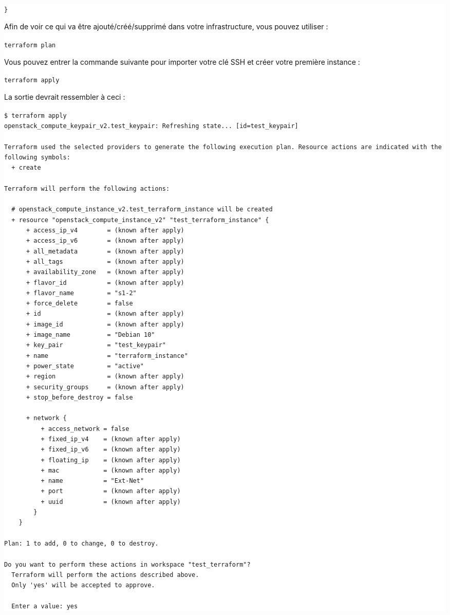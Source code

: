 ```python
}
```

Afin de voir ce qui va être ajouté/créé/supprimé dans votre infrastructure, vous pouvez utiliser :

```console
terraform plan
```

Vous pouvez entrer la commande suivante pour importer votre clé SSH et créer votre première instance :

```console
terraform apply
```

La sortie devrait ressembler à ceci :

```console
$ terraform apply
openstack_compute_keypair_v2.test_keypair: Refreshing state... [id=test_keypair]

Terraform used the selected providers to generate the following execution plan. Resource actions are indicated with the following symbols:
  + create

Terraform will perform the following actions:

  # openstack_compute_instance_v2.test_terraform_instance will be created
  + resource "openstack_compute_instance_v2" "test_terraform_instance" {
      + access_ip_v4        = (known after apply)
      + access_ip_v6        = (known after apply)
      + all_metadata        = (known after apply)
      + all_tags            = (known after apply)
      + availability_zone   = (known after apply)
      + flavor_id           = (known after apply)
      + flavor_name         = "s1-2"
      + force_delete        = false
      + id                  = (known after apply)
      + image_id            = (known after apply)
      + image_name          = "Debian 10"
      + key_pair            = "test_keypair"
      + name                = "terraform_instance"
      + power_state         = "active"
      + region              = (known after apply)
      + security_groups     = (known after apply)
      + stop_before_destroy = false

      + network {
          + access_network = false
          + fixed_ip_v4    = (known after apply)
          + fixed_ip_v6    = (known after apply)
          + floating_ip    = (known after apply)
          + mac            = (known after apply)
          + name           = "Ext-Net"
          + port           = (known after apply)
          + uuid           = (known after apply)
        }
    }

Plan: 1 to add, 0 to change, 0 to destroy.

Do you want to perform these actions in workspace "test_terraform"?
  Terraform will perform the actions described above.
  Only 'yes' will be accepted to approve.

  Enter a value: yes
```